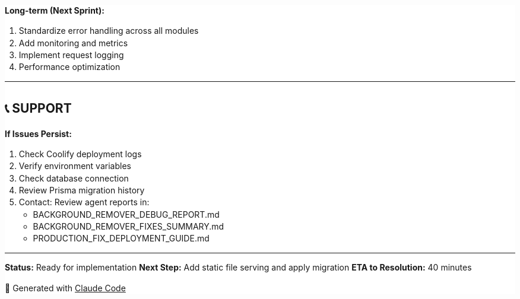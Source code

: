 **Long-term (Next Sprint):**

1. Standardize error handling across all modules
2. Add monitoring and metrics
3. Implement request logging
4. Performance optimization

---

## 📞 SUPPORT

**If Issues Persist:**

1. Check Coolify deployment logs
2. Verify environment variables
3. Check database connection
4. Review Prisma migration history
5. Contact: Review agent reports in:
   - BACKGROUND_REMOVER_DEBUG_REPORT.md
   - BACKGROUND_REMOVER_FIXES_SUMMARY.md
   - PRODUCTION_FIX_DEPLOYMENT_GUIDE.md

---

**Status:** Ready for implementation
**Next Step:** Add static file serving and apply migration
**ETA to Resolution:** 40 minutes

🤖 Generated with [Claude Code](https://claude.com/claude-code)
